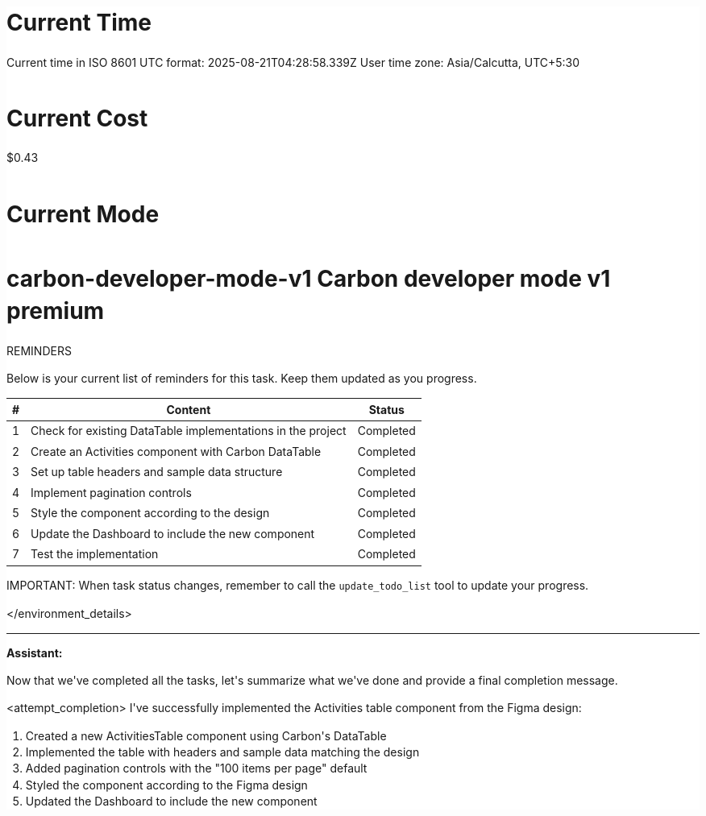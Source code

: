 # Current Time
Current time in ISO 8601 UTC format: 2025-08-21T04:28:58.339Z
User time zone: Asia/Calcutta, UTC+5:30

# Current Cost
$0.43

# Current Mode
<slug>carbon-developer-mode-v1</slug>
<name>Carbon developer mode v1</name>
<model>premium</model>
====

REMINDERS

Below is your current list of reminders for this task. Keep them updated as you progress.

| # | Content | Status |
|---|---------|--------|
| 1 | Check for existing DataTable implementations in the project | Completed |
| 2 | Create an Activities component with Carbon DataTable | Completed |
| 3 | Set up table headers and sample data structure | Completed |
| 4 | Implement pagination controls | Completed |
| 5 | Style the component according to the design | Completed |
| 6 | Update the Dashboard to include the new component | Completed |
| 7 | Test the implementation | Completed |


IMPORTANT: When task status changes, remember to call the `update_todo_list` tool to update your progress.

</environment_details>

---

**Assistant:**

<thinking>
Now that we've completed all the tasks, let's summarize what we've done and provide a final completion message.
</thinking>

<attempt_completion>
<result>
I've successfully implemented the Activities table component from the Figma design:

1. Created a new ActivitiesTable component using Carbon's DataTable
2. Implemented the table with headers and sample data matching the design
3. Added pagination controls with the "100 items per page" default
4. Styled the component according to the Figma design
5. Updated the Dashboard to include the new component
